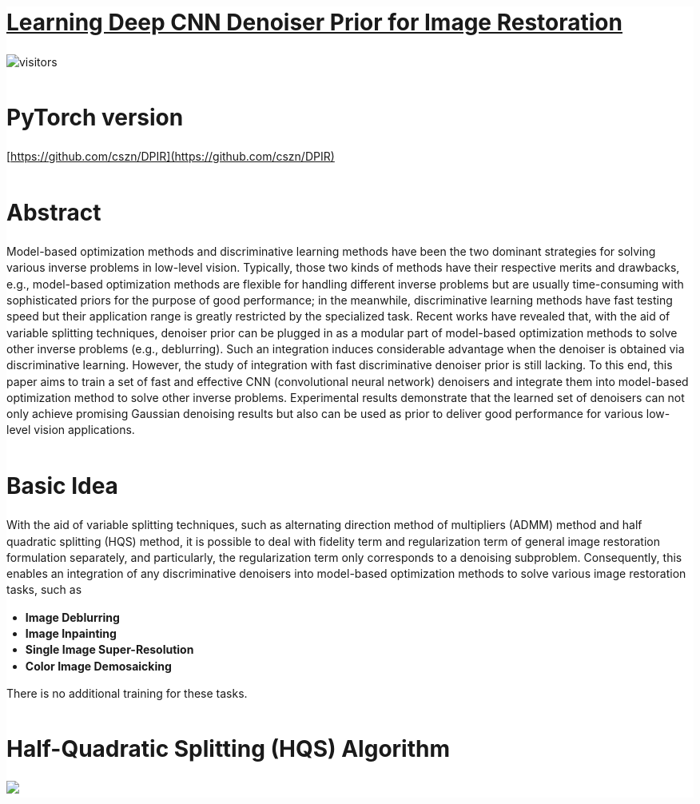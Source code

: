 # [Learning Deep CNN Denoiser Prior for Image Restoration](http://www4.comp.polyu.edu.hk/~cslzhang/paper/IRCNN_CVPR17.pdf)

![visitors](https://visitor-badge.glitch.me/badge?page_id=cszn/IRCNN) 

# PyTorch version
[https://github.com/cszn/DPIR](https://github.com/cszn/DPIR)

# Abstract
Model-based optimization methods and discriminative learning methods have been the two dominant strategies for solving various inverse problems in low-level vision.
Typically, those two kinds of methods have their respective merits and drawbacks, e.g., model-based optimization methods are flexible for handling different inverse problems but are usually time-consuming with sophisticated priors for the purpose of good performance; in the meanwhile, discriminative learning methods have fast testing speed but their application range is greatly restricted by the specialized task.
Recent works have revealed that, with the aid of variable splitting techniques, denoiser prior can be plugged in as a modular part of model-based optimization methods to solve other inverse problems (e.g., deblurring). Such an integration induces considerable advantage when the denoiser is obtained via discriminative learning. However, the study of integration with fast discriminative denoiser prior is still lacking. To this end, this paper aims to train a set of fast and effective CNN (convolutional neural network) denoisers and integrate them into model-based optimization method to solve other inverse problems. Experimental results demonstrate that the learned set of denoisers can not only achieve promising Gaussian denoising results but also can be used as prior to deliver good performance for various low-level vision applications.

# Basic Idea
With the aid of variable splitting techniques, such as alternating direction method of multipliers (ADMM) method and half quadratic splitting (HQS) method, it is possible to deal
with fidelity term and regularization term of general image restoration formulation separately, and particularly, the regularization term only corresponds to a denoising subproblem. 
Consequently, this enables an integration of any discriminative denoisers into model-based optimization methods to solve various image restoration tasks, such as 
- **Image Deblurring**
- **Image Inpainting**
- **Single Image Super-Resolution** 
- **Color Image Demosaicking**

There is no additional training for these tasks.

# Half-Quadratic Splitting (HQS) Algorithm

<img src="figs/HQS.png" width="600px"/>
